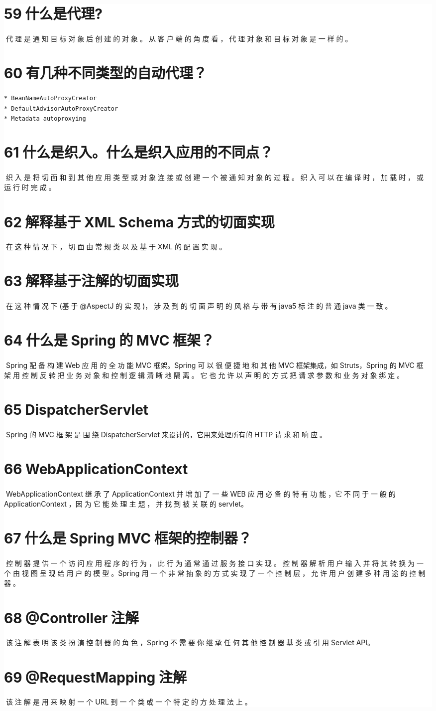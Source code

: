# 59 什么是代理? 

​	代 理 是 通 知 目 标 对 象 后 创 建 的 对 象 。 从 客 户 端 的 角 度 看 ， 代 理 对 象 和 目 标 对 象 是 一 样 的 。 

# 60 有几种不同类型的自动代理？ 

	* BeanNameAutoProxyCreator 
	* DefaultAdvisorAutoProxyCreator 
	* Metadata autoproxying 

# 61 什么是织入。什么是织入应用的不同点？
​	织 入 是 将 切 面 和 到 其 他 应 用 类 型 或 对 象 连 接 或 创 建 一 个 被 通 知 对 象 的 过 程 。 织 入 可 以 在 编 译 时 ， 加 载 时 ， 或 运 行 时 完 成 。 

# 62 解释基于 XML Schema 方式的切面实现 

​	在 这 种 情 况 下 ， 切 面 由 常 规 类 以 及 基 于 XML 的 配 置 实 现 。 

# 63 解释基于注解的切面实现 

​	在 这 种 情 况 下 (基 于 @AspectJ 的 实 现 )， 涉 及 到 的 切 面 声 明 的 风 格 与 带 有 java5 标 注 的 普 通 java 类 一 致 。

# 64 什么是 Spring 的 MVC 框架？ 

​	Spring 配 备 构 建 Web 应 用 的 全 功 能 MVC 框架。Spring 可 以 很 便 捷 地 和 其 他 MVC 框架集成，如 Struts，Spring 的 MVC 框 架 用 控 制 反 转 把 业 务 对 象 和 控 制 逻 辑 清 晰 地 隔 离 。 它 也 允 许 以 声 明 的 方 式 把 请 求 参 数 和 业 务 对 象 绑 定 。 

# 65 DispatcherServlet 

​	Spring 的 MVC 框 架 是 围 绕 DispatcherServlet 来设计的，它用来处理所有的 HTTP 请 求 和 响 应 。

# 66 WebApplicationContext 

​	WebApplicationContext 继 承 了 ApplicationContext 并 增 加 了 一 些 WEB 应 用 必 备 的 特 有 功 能 ，它 不 同 于 一 般 的 ApplicationContext ，因 为 它 能 处 理 主 题 ， 并 找 到 被 关 联 的 servlet。 

# 67 什么是 Spring MVC 框架的控制器？ 

​	控 制 器 提 供 一 个 访 问 应 用 程 序 的 行 为 ， 此 行 为 通 常 通 过 服 务 接 口 实 现 。 控 制 器 解 析 用 户 输 入 并 将 其 转 换 为 一 个 由 视 图 呈 现 给 用 户 的 模 型 。Spring 用 一 个 非 常 抽 象 的 方 式 实 现 了 一 个 控 制 层 ， 允 许 用 户 创 建 多 种 用 途 的 控 制 器 。 

# 68 @Controller 注解 

​	该 注 解 表 明 该 类 扮 演 控 制 器 的 角 色 ，Spring 不 需 要 你 继 承 任 何 其 他 控 制 器 基 类 或 引 用 Servlet API。 

# 69 @RequestMapping 注解 

​	该 注 解 是 用 来 映 射 一 个 URL 到 一 个 类 或 一 个 特 定 的 方 处 理 法 上 。